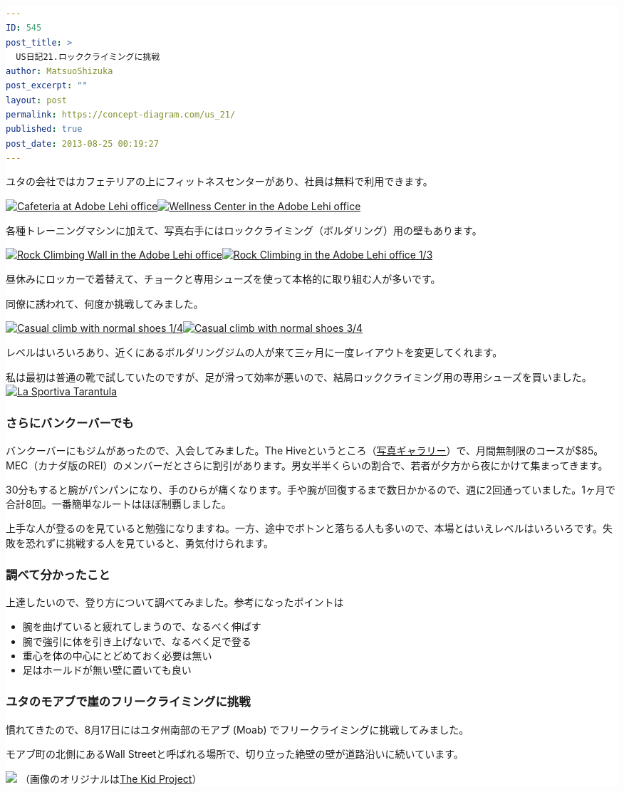 ```yaml
---
ID: 545
post_title: >
  US日記21.ロッククライミングに挑戦
author: MatsuoShizuka
post_excerpt: ""
layout: post
permalink: https://concept-diagram.com/us_21/
published: true
post_date: 2013-08-25 00:19:27
---
```

ユタの会社ではカフェテリアの上にフィットネスセンターがあり、社員は無料で利用できます。

<a title="Cafeteria at Adobe Lehi office by mak00s, on Flickr" href="http://www.flickr.com/photos/27261559@N06/9580568417/"><img src="http://farm4.staticflickr.com/3752/9580568417_c04e8fb452.jpg" alt="Cafeteria at Adobe Lehi office" width="500" height="375" /></a><a title="Wellness Center in the Adobe Lehi office by mak00s, on Flickr" href="http://www.flickr.com/photos/27261559@N06/9583352484/"><img src="http://farm4.staticflickr.com/3682/9583352484_901fb0e87c.jpg" alt="Wellness Center in the Adobe Lehi office" width="500" height="375" /></a>

各種トレーニングマシンに加えて、写真右手にはロッククライミング（ボルダリング）用の壁もあります。

<a title="Rock Climbing Wall in the Adobe Lehi office by mak00s, on Flickr" href="http://www.flickr.com/photos/27261559@N06/9580567941/"><img src="http://farm4.staticflickr.com/3791/9580567941_a9e2856a70.jpg" alt="Rock Climbing Wall in the Adobe Lehi office" width="375" height="500" /></a><a title="Rock Climbing in the Adobe Lehi office 1/3 by mak00s, on Flickr" href="http://www.flickr.com/photos/27261559@N06/9583351868/"><img src="http://farm4.staticflickr.com/3829/9583351868_e083162367.jpg" alt="Rock Climbing in the Adobe Lehi office 1/3" width="375" height="500" /></a>

昼休みにロッカーで着替えて、チョークと専用シューズを使って本格的に取り組む人が多いです。

同僚に誘われて、何度か挑戦してみました。

<a title="Casual climb with normal shoes 1/4 by mak00s, on Flickr" href="http://www.flickr.com/photos/27261559@N06/9580567227/"><img src="http://farm6.staticflickr.com/5442/9580567227_5c7c8cfaed.jpg" alt="Casual climb with normal shoes 1/4" width="375" height="500" /></a><a title="Casual climb with normal shoes 3/4 by mak00s, on Flickr" href="http://www.flickr.com/photos/27261559@N06/9580566919/"><img src="http://farm8.staticflickr.com/7328/9580566919_b18c275e60.jpg" alt="Casual climb with normal shoes 3/4" width="375" height="500" /></a>

レベルはいろいろあり、近くにあるボルダリングジムの人が来て三ヶ月に一度レイアウトを変更してくれます。

私は最初は普通の靴で試していたのですが、足が滑って効率が悪いので、結局ロッククライミング用の専用シューズを買いました。
<a title="La Sportiva Tarantula by mak00s, on Flickr" href="http://www.flickr.com/photos/27261559@N06/9581022495/"><img src="http://farm6.staticflickr.com/5332/9581022495_08d383f90e.jpg" alt="La Sportiva Tarantula" width="500" height="360" /></a>
<h3>さらにバンクーバーでも</h3>
バンクーバーにもジムがあったので、入会してみました。The Hiveというところ（<a href="http://www.hiveclimbing.com/gallery/" target="_blank">写真ギャラリー</a>）で、月間無制限のコースが$85。MEC（カナダ版のREI）のメンバーだとさらに割引があります。男女半半くらいの割合で、若者が夕方から夜にかけて集まってきます。

30分もすると腕がパンパンになり、手のひらが痛くなります。手や腕が回復するまで数日かかるので、週に2回通っていました。1ヶ月で合計8回。一番簡単なルートはほぼ制覇しました。

上手な人が登るのを見ていると勉強になりますね。一方、途中でボトンと落ちる人も多いので、本場とはいえレベルはいろいろです。失敗を恐れずに挑戦する人を見ていると、勇気付けられます。
<h3>調べて分かったこと</h3>
上達したいので、登り方について調べてみました。参考になったポイントは
<ul>
 	<li>腕を曲げていると疲れてしまうので、なるべく伸ばす</li>
 	<li>腕で強引に体を引き上げないで、なるべく足で登る</li>
 	<li>重心を体の中心にとどめておく必要は無い</li>
 	<li>足はホールドが無い壁に置いても良い</li>
</ul>
<h3>ユタのモアブで崖のフリークライミングに挑戦</h3>
慣れてきたので、8月17日にはユタ州南部のモアブ (Moab) でフリークライミングに挑戦してみました。

モアブ町の北側にあるWall Streetと呼ばれる場所で、切り立った絶壁の壁が道路沿いに続いています。

<img src="http://kidproject.org/wp-content/uploads/2013/02/IMG_2579.jpg" />
（画像のオリジナルは<a href="http://kidproject.org/2013/02/18/moab-utah-natures-version-of-wall-st/" target="_blank">The Kid Project</a>）
